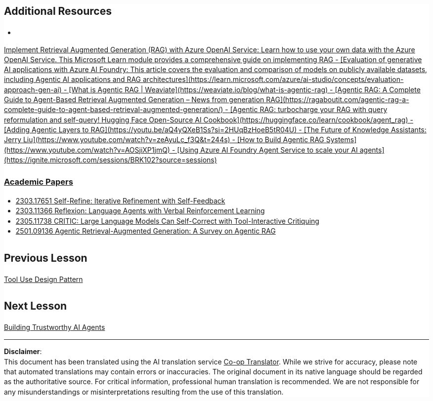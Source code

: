 ## Additional Resources

-
<a href="https://learn.microsoft.com/training/modules/use-own-data-azure-openai" target="_blank">
Implement Retrieval Augmented Generation (RAG) with Azure OpenAI Service: Learn how to use your own data with the Azure OpenAI Service. This Microsoft Learn module provides a comprehensive guide on implementing RAG  
- [Evaluation of generative AI applications with Azure AI Foundry: This article covers the evaluation and comparison of models on publicly available datasets, including Agentic AI applications and RAG architectures](https://learn.microsoft.com/azure/ai-studio/concepts/evaluation-approach-gen-ai)  
- [What is Agentic RAG | Weaviate](https://weaviate.io/blog/what-is-agentic-rag)  
- [Agentic RAG: A Complete Guide to Agent-Based Retrieval Augmented Generation – News from generation RAG](https://ragaboutit.com/agentic-rag-a-complete-guide-to-agent-based-retrieval-augmented-generation/)  
- [Agentic RAG: turbocharge your RAG with query reformulation and self-query! Hugging Face Open-Source AI Cookbook](https://huggingface.co/learn/cookbook/agent_rag)  
- [Adding Agentic Layers to RAG](https://youtu.be/aQ4yQXeB1Ss?si=2HUqBzHoeB5tR04U)  
- [The Future of Knowledge Assistants: Jerry Liu](https://www.youtube.com/watch?v=zeAyuLc_f3Q&t=244s)  
- [How to Build Agentic RAG Systems](https://www.youtube.com/watch?v=AOSjiXP1jmQ)  
- [Using Azure AI Foundry Agent Service to scale your AI agents](https://ignite.microsoft.com/sessions/BRK102?source=sessions)  

### Academic Papers  

- [2303.17651 Self-Refine: Iterative Refinement with Self-Feedback](https://arxiv.org/abs/2303.17651)  
- [2303.11366 Reflexion: Language Agents with Verbal Reinforcement Learning](https://arxiv.org/abs/2303.11366)  
- [2305.11738 CRITIC: Large Language Models Can Self-Correct with Tool-Interactive Critiquing](https://arxiv.org/abs/2305.11738)  
- [2501.09136 Agentic Retrieval-Augmented Generation: A Survey on Agentic RAG](https://arxiv.org/abs/2501.09136)  

## Previous Lesson  

[Tool Use Design Pattern](../04-tool-use/README.md)  

## Next Lesson  

[Building Trustworthy AI Agents](../06-building-trustworthy-agents/README.md)  

---

**Disclaimer**:  
This document has been translated using the AI translation service [Co-op Translator](https://github.com/Azure/co-op-translator). While we strive for accuracy, please note that automated translations may contain errors or inaccuracies. The original document in its native language should be regarded as the authoritative source. For critical information, professional human translation is recommended. We are not responsible for any misunderstandings or misinterpretations resulting from the use of this translation.